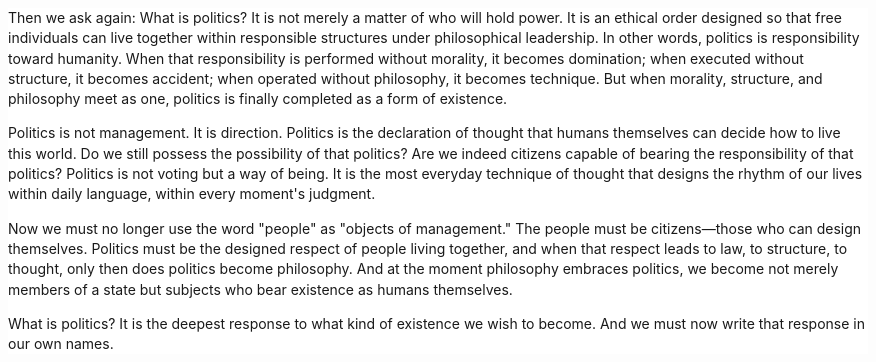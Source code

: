 Then we ask again: What is politics? It is not merely a matter of who will hold power. It is an ethical order designed so that free individuals can live together within responsible structures under philosophical leadership. In other words, politics is responsibility toward humanity. When that responsibility is performed without morality, it becomes domination; when executed without structure, it becomes accident; when operated without philosophy, it becomes technique. But when morality, structure, and philosophy meet as one, politics is finally completed as a form of existence.

Politics is not management. It is direction. Politics is the declaration of thought that humans themselves can decide how to live this world. Do we still possess the possibility of that politics? Are we indeed citizens capable of bearing the responsibility of that politics? Politics is not voting but a way of being. It is the most everyday technique of thought that designs the rhythm of our lives within daily language, within every moment's judgment.

Now we must no longer use the word "people" as "objects of management." The people must be citizens—those who can design themselves. Politics must be the designed respect of people living together, and when that respect leads to law, to structure, to thought, only then does politics become philosophy. And at the moment philosophy embraces politics, we become not merely members of a state but subjects who bear existence as humans themselves.

What is politics? It is the deepest response to what kind of existence we wish to become. And we must now write that response in our own names.
